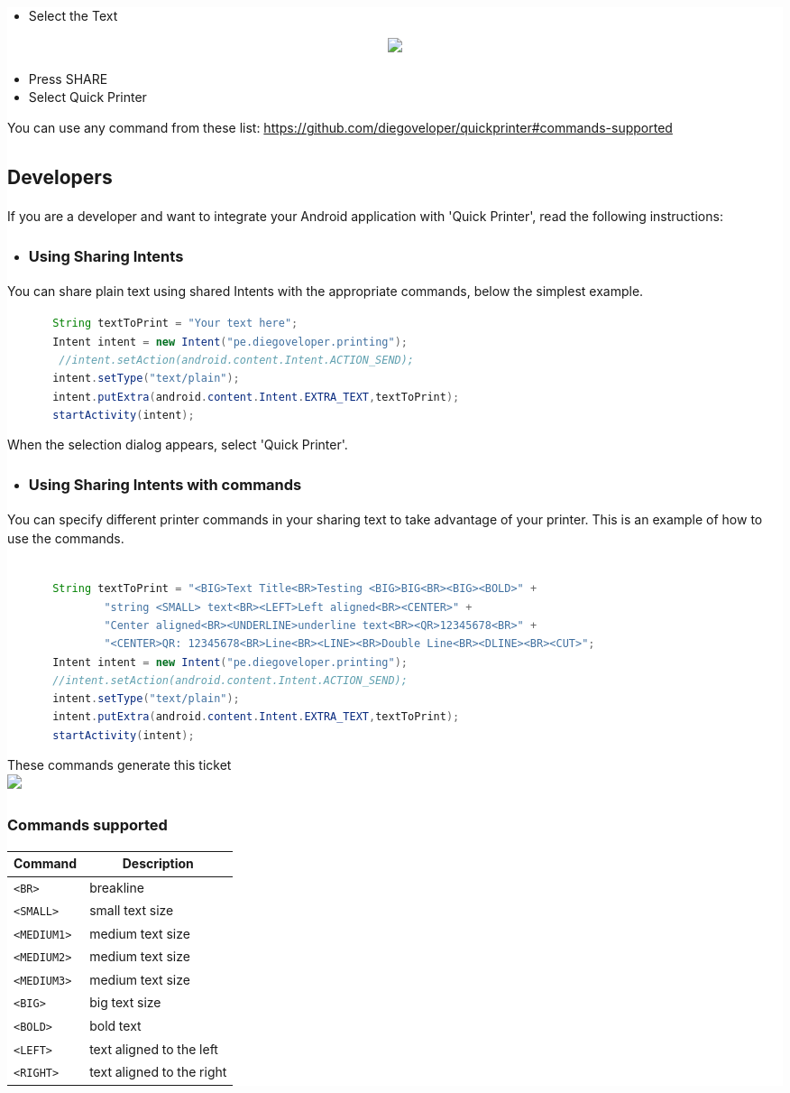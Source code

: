 - Select the Text

 <center><img src="https://www.techadvisor.com/cmsdata/features/3789992/how-to-copy-and-paste-on-android-main2_thumb800.png" width="600"></center>     
 
- Press SHARE
- Select Quick Printer

You can use any command from these list: https://github.com/diegoveloper/quickprinter#commands-supported


## __Developers__
If you are a developer and want to integrate your Android application with 'Quick Printer', read the following instructions:

* ### Using Sharing Intents
You can share plain text using shared Intents with the appropriate commands, below the simplest example.  
 ```java 
        String textToPrint = "Your text here"; 
        Intent intent = new Intent("pe.diegoveloper.printing"); 
         //intent.setAction(android.content.Intent.ACTION_SEND);  
        intent.setType("text/plain"); 
        intent.putExtra(android.content.Intent.EXTRA_TEXT,textToPrint); 
        startActivity(intent); 
 ```
 When the selection dialog appears, select 'Quick Printer'.

* ### Using Sharing Intents with commands
You can specify different printer commands in your sharing text to take advantage of your printer. This is an example of how to use the commands. 
 ```java  

        String textToPrint = "<BIG>Text Title<BR>Testing <BIG>BIG<BR><BIG><BOLD>" +
                "string <SMALL> text<BR><LEFT>Left aligned<BR><CENTER>" +
                "Center aligned<BR><UNDERLINE>underline text<BR><QR>12345678<BR>" +
                "<CENTER>QR: 12345678<BR>Line<BR><LINE><BR>Double Line<BR><DLINE><BR><CUT>";  
        Intent intent = new Intent("pe.diegoveloper.printing"); 
        //intent.setAction(android.content.Intent.ACTION_SEND);  
        intent.setType("text/plain");  
        intent.putExtra(android.content.Intent.EXTRA_TEXT,textToPrint);  
        startActivity(intent);  
 ```  
 These commands generate this ticket    
 <img src="https://raw.githubusercontent.com/diegoveloper/quickprinter/master/receipt_ticket.jpg" width="300"/> 
 ### __Commands supported__
 
 | Command  | Description|
 | ------------ |------------------------------------| 
 |`<BR>`       |  breakline|
 |`<SMALL>`       |  small text size|
 |`<MEDIUM1>`       |  medium text size|
 |`<MEDIUM2>`       |  medium text size|
 |`<MEDIUM3>`       |  medium text size|
 |`<BIG>`       | big text size
 |`<BOLD>` | bold text
 |`<LEFT>`| text aligned to the left
 |`<RIGHT>`| text aligned to the right